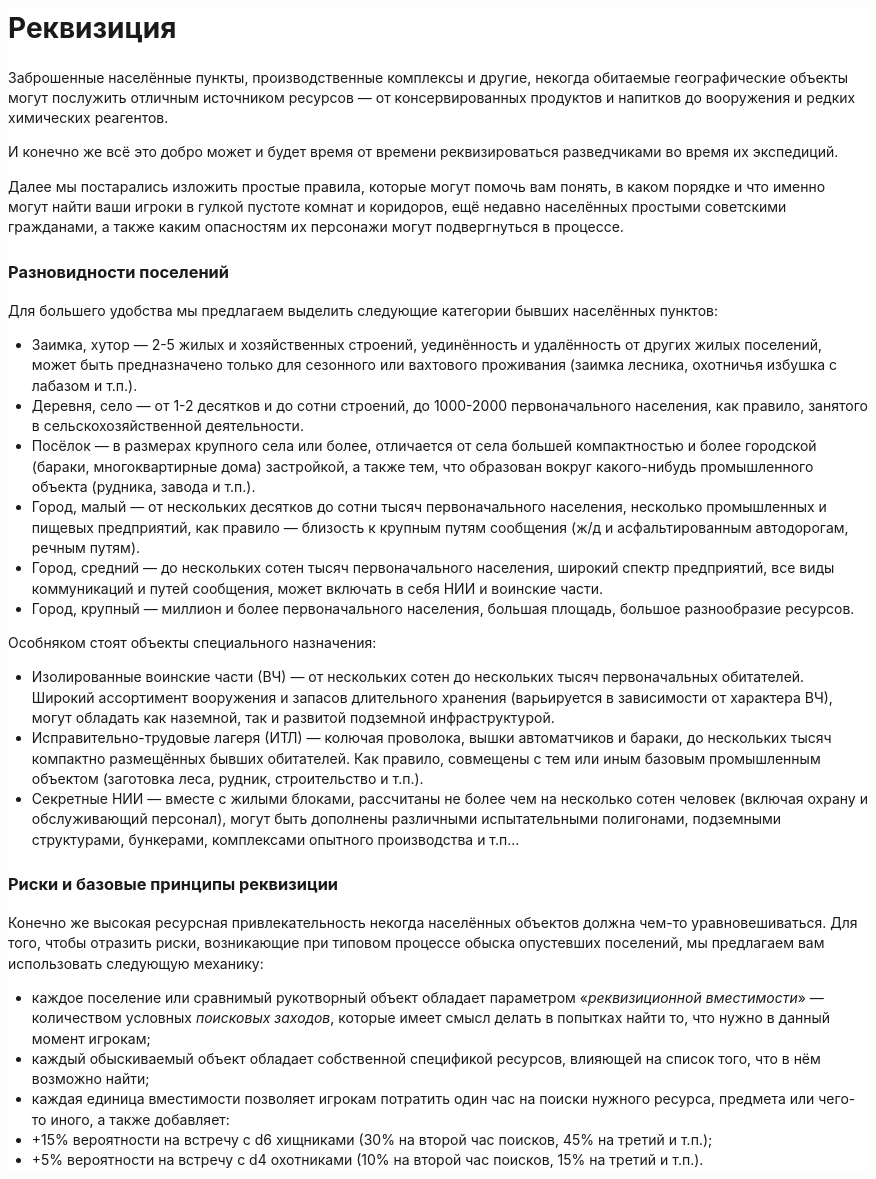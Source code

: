 # Реквизиция

Заброшенные населённые пункты, производственные комплексы и другие, некогда обитаемые географические объекты могут послужить отличным источником ресурсов — от консервированных продуктов и напитков до вооружения и редких химических реагентов.

И конечно же всё это добро может и будет время от времени реквизироваться разведчиками во время их экспедиций.

Далее мы постарались изложить простые правила, которые могут помочь вам понять, в каком порядке и что именно могут найти ваши игроки в гулкой пустоте комнат и коридоров, ещё недавно населённых простыми советскими гражданами, а также каким опасностям их персонажи могут подвергнуться в процессе.

### Разновидности поселений

Для большего удобства мы предлагаем выделить следующие категории бывших населённых пунктов:

- Заимка, хутор — 2-5 жилых и хозяйственных строений, уединённость и удалённость от других жилых поселений, может быть предназначено только для сезонного или вахтового проживания (заимка лесника, охотничья избушка с лабазом и т.п.).
- Деревня, село — от 1-2 десятков и до сотни строений, до 1000-2000 первоначального населения, как правило, занятого в сельскохозяйственной деятельности.
- Посёлок — в размерах крупного села или более, отличается от села большей компактностью и более городской (бараки, многоквартирные дома) застройкой, а также тем, что образован вокруг какого-нибудь промышленного объекта (рудника, завода и т.п.).
- Город, малый — от нескольких десятков до сотни тысяч первоначального населения, несколько промышленных и пищевых предприятий, как правило — близость к крупным путям сообщения (ж/д и асфальтированным автодорогам, речным путям).
- Город, средний — до нескольких сотен тысяч первоначального населения, широкий спектр предприятий, все виды коммуникаций и путей сообщения, может включать в себя НИИ и воинские части.
- Город, крупный — миллион и более первоначального населения, большая площадь, большое разнообразие ресурсов.

Особняком стоят объекты специального назначения:

- Изолированные воинские части (ВЧ) — от нескольких сотен до нескольких тысяч первоначальных обитателей. Широкий ассортимент вооружения и запасов длительного хранения (варьируется в зависимости от характера ВЧ), могут обладать как наземной, так и развитой подземной инфраструктурой.
- Исправительно-трудовые лагеря (ИТЛ) — колючая проволока, вышки автоматчиков и бараки, до нескольких тысяч компактно размещённых бывших обитателей. Как правило, совмещены с тем или иным базовым промышленным объектом (заготовка леса, рудник, строительство и т.п.).
- Секретные НИИ — вместе с жилыми блоками, рассчитаны не более чем на несколько сотен человек (включая охрану и обслуживающий персонал), могут быть дополнены различными испытательными полигонами, подземными структурами, бункерами, комплексами опытного производства и т.п...

### Риски и базовые принципы реквизиции

Конечно же высокая ресурсная привлекательность некогда населённых объектов должна чем-то уравновешиваться. Для того, чтобы отразить риски, возникающие при типовом процессе обыска опустевших поселений, мы предлагаем вам использовать следующую механику:

- каждое поселение или сравнимый рукотворный объект обладает параметром «*реквизиционной вместимости*» — количеством условных *поисковых заходов*, которые имеет смысл делать в попытках найти то, что нужно в данный момент игрокам;
- каждый обыскиваемый объект обладает собственной спецификой ресурсов, влияющей на список того, что в нём возможно найти;
- каждая единица вместимости позволяет игрокам потратить один час на поиски нужного ресурса, предмета или чего-то иного, а также добавляет:
- +15% вероятности на встречу с d6 хищниками (30% на второй час поисков, 45% на третий и т.п.);
- +5% вероятности на встречу с d4 охотниками (10% на второй час поисков, 15% на третий и т.п.).
